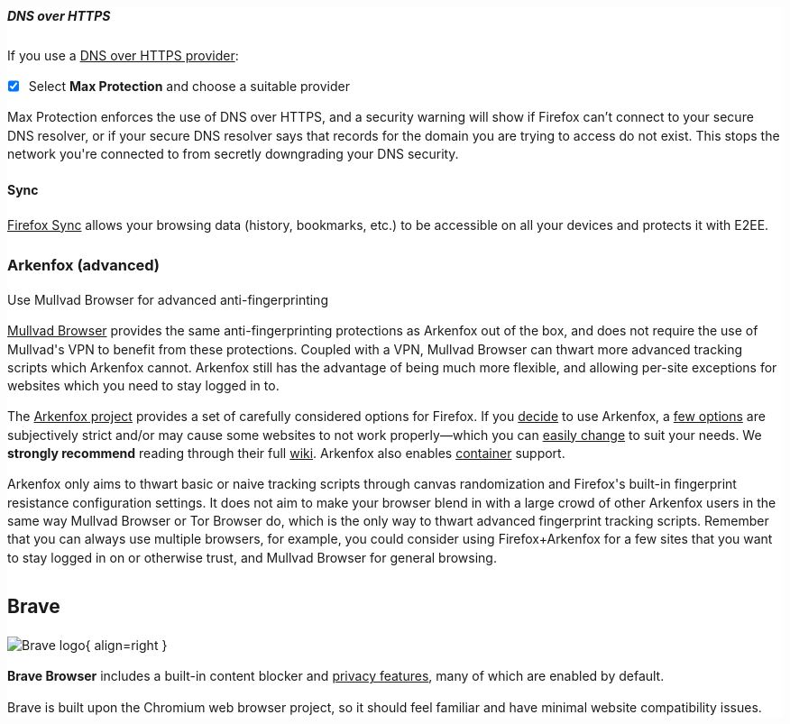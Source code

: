 ##### DNS over HTTPS

If you use a [DNS over HTTPS provider](dns.md):

- [x] Select **Max Protection** and choose a suitable provider

Max Protection enforces the use of DNS over HTTPS, and a security warning will show if Firefox can’t connect to your secure DNS resolver, or if your secure DNS resolver says that records for the domain you are trying to access do not exist. This stops the network you're connected to from secretly downgrading your DNS security.

#### Sync

[Firefox Sync](https://hacks.mozilla.org/2018/11/firefox-sync-privacy) allows your browsing data (history, bookmarks, etc.) to be accessible on all your devices and protects it with E2EE.

### Arkenfox (advanced)

<div class="admonition tip" markdown>
<p class="admonition-title">Use Mullvad Browser for advanced anti-fingerprinting</p>

[Mullvad Browser](#mullvad-browser) provides the same anti-fingerprinting protections as Arkenfox out of the box, and does not require the use of Mullvad's VPN to benefit from these protections. Coupled with a VPN, Mullvad Browser can thwart more advanced tracking scripts which Arkenfox cannot. Arkenfox still has the advantage of being much more flexible, and allowing per-site exceptions for websites which you need to stay logged in to.

</div>

The [Arkenfox project](https://github.com/arkenfox/user.js) provides a set of carefully considered options for Firefox. If you [decide](https://github.com/arkenfox/user.js/wiki/1.1-To-Arkenfox-or-Not) to use Arkenfox, a [few options](https://github.com/arkenfox/user.js/wiki/3.2-Overrides-[Common]) are subjectively strict and/or may cause some websites to not work properly—which you can [easily change](https://github.com/arkenfox/user.js/wiki/3.1-Overrides) to suit your needs. We **strongly recommend** reading through their full [wiki](https://github.com/arkenfox/user.js/wiki). Arkenfox also enables [container](https://support.mozilla.org/kb/containers#w_for-advanced-users) support.

Arkenfox only aims to thwart basic or naive tracking scripts through canvas randomization and Firefox's built-in fingerprint resistance configuration settings. It does not aim to make your browser blend in with a large crowd of other Arkenfox users in the same way Mullvad Browser or Tor Browser do, which is the only way to thwart advanced fingerprint tracking scripts. Remember that you can always use multiple browsers, for example, you could consider using Firefox+Arkenfox for a few sites that you want to stay logged in on or otherwise trust, and Mullvad Browser for general browsing.

## Brave

<div class="admonition recommendation annotate" markdown>

![Brave logo](assets/img/browsers/brave.svg){ align=right }

**Brave Browser** includes a built-in content blocker and [privacy features](https://brave.com/privacy-features), many of which are enabled by default.

Brave is built upon the Chromium web browser project, so it should feel familiar and have minimal website compatibility issues.


[^1]: Η εφαρμογή της Brave περιγράφεται λεπτομερώς στο [Brave Privacy Updates: Partitioning network-state for privacy](https://brave.com/privacy-updates/14-partitioning-network-state).